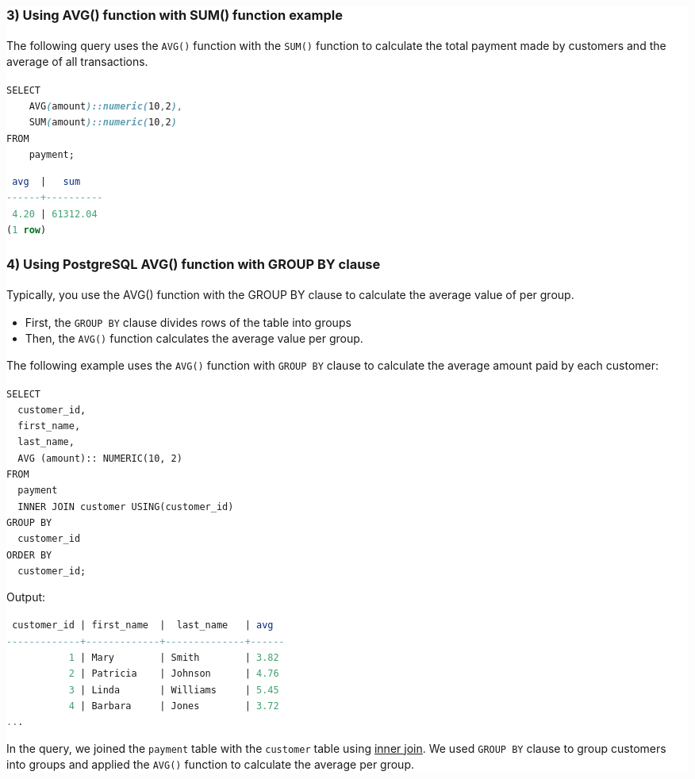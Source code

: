 
### 3\) Using AVG() function with SUM() function example

The following query uses the `AVG()` function with the `SUM()` function to calculate the total payment made by customers and the average of all transactions.


```css
SELECT
	AVG(amount)::numeric(10,2),
	SUM(amount)::numeric(10,2)
FROM
	payment;
```

```sql
 avg  |   sum
------+----------
 4.20 | 61312.04
(1 row)
```

### 4\) Using PostgreSQL AVG() function with GROUP BY clause

Typically, you use the AVG() function with the GROUP BY clause to calculate the average value of per group.

* First, the `GROUP BY` clause divides rows of the table into groups
* Then, the `AVG()` function calculates the average value per group.

The following example uses the `AVG()` function with `GROUP BY` clause to calculate the average amount paid by each customer:


```
SELECT 
  customer_id, 
  first_name, 
  last_name, 
  AVG (amount):: NUMERIC(10, 2) 
FROM 
  payment 
  INNER JOIN customer USING(customer_id) 
GROUP BY 
  customer_id 
ORDER BY 
  customer_id;
```
Output:


```sql
 customer_id | first_name  |  last_name   | avg
-------------+-------------+--------------+------
           1 | Mary        | Smith        | 3.82
           2 | Patricia    | Johnson      | 4.76
           3 | Linda       | Williams     | 5.45
           4 | Barbara     | Jones        | 3.72
...
```
In the query, we joined the `payment` table with the `customer` table using [inner join](../postgresql-tutorial/postgresql-inner-join). We used `GROUP BY` clause to group customers into groups and applied the `AVG()` function to calculate the average per group.
